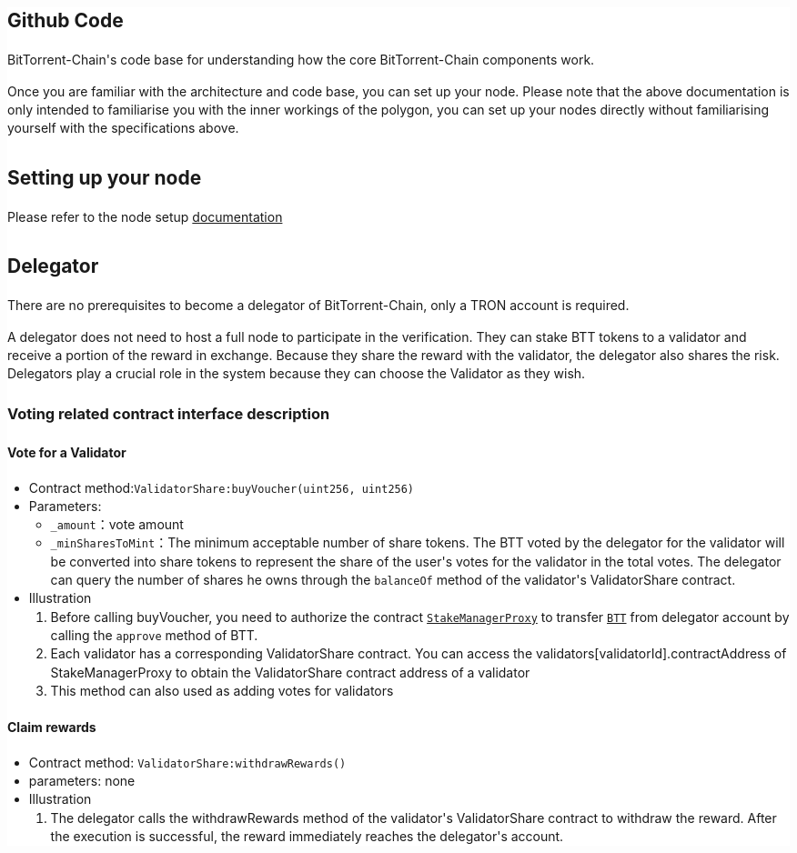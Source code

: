 ## Github Code

BitTorrent-Chain's code base for understanding how the core BitTorrent-Chain components work.

Once you are familiar with the architecture and code base, you can set up your node. Please note that the above documentation is only intended to familiarise you with the inner workings of the polygon, you can set up your nodes directly without familiarising yourself with the specifications above.

## Setting up your node

Please refer to the node setup [documentation](http://doc.bt.io/v1/doc/validator/node.html "documentation")

## Delegator

There are no prerequisites to become a delegator of BitTorrent-Chain, only a TRON account is required. 

A delegator does not need to host a full node to participate in the verification. They can stake BTT tokens to a validator and receive a portion of the reward in exchange. Because they share the reward with the validator, the delegator also shares the risk. Delegators play a crucial role in the system because they can choose the Validator as they wish.

### Voting related contract interface description
#### Vote for a Validator

* Contract method:`ValidatorShare:buyVoucher(uint256, uint256)`
* Parameters:
    * `_amount`：vote amount
    * `_minSharesToMint`：The minimum acceptable number of share tokens. The BTT voted by the delegator for the validator will be converted into share tokens to represent the share of the user's votes for the validator in the total votes. The delegator can query the number of shares he owns through the `balanceOf` method of the validator's ValidatorShare contract.
* Illustration
    1. Before calling buyVoucher, you need to authorize the contract [`StakeManagerProxy`](https://tronscan.org/#/contract/TEpjT8xbAe3FPCPFziqFfEjLVXaw9NbGXj/code) to transfer [`BTT`](https://tronscan.org/#/contract/TAFjULxiVgT4qWk6UZwjqwZXTSaGaqnVp4/code) from delegator account by calling the `approve` method of BTT.
    2. Each validator has a corresponding ValidatorShare contract. You can access the validators[validatorId].contractAddress of StakeManagerProxy to obtain the ValidatorShare contract address of a validator
    3. This method can also used as adding votes for validators

#### Claim rewards

* Contract method: `ValidatorShare:withdrawRewards()`
* parameters: none
* Illustration
    1. The delegator calls the withdrawRewards method of the validator's ValidatorShare contract to withdraw the reward. After the execution is successful, the reward immediately reaches the delegator's account.
